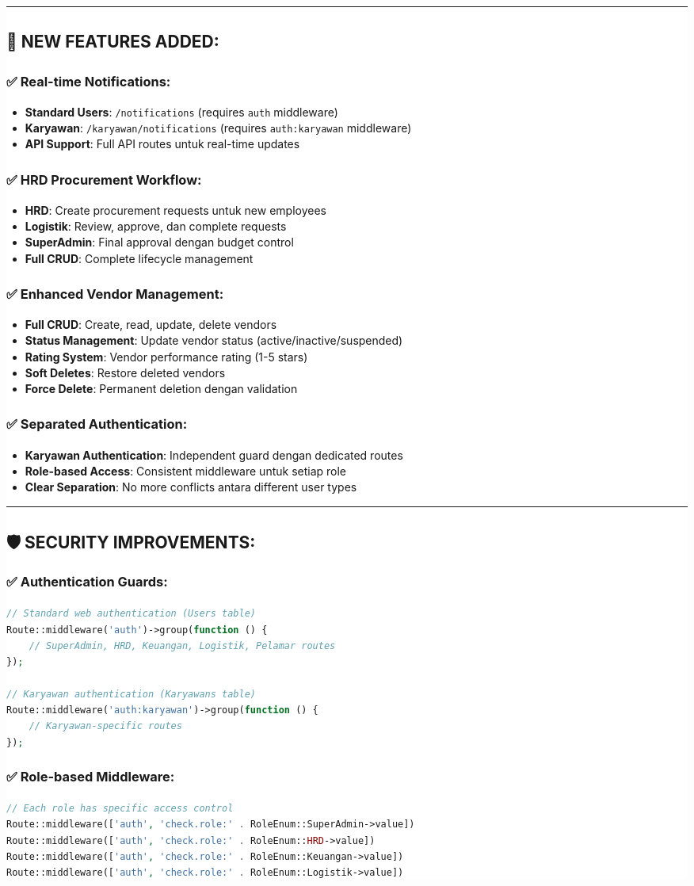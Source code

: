 
---

## 🎯 **NEW FEATURES ADDED:**

### **✅ Real-time Notifications:**
- **Standard Users**: `/notifications` (requires `auth` middleware)
- **Karyawan**: `/karyawan/notifications` (requires `auth:karyawan` middleware)
- **API Support**: Full API routes untuk real-time updates

### **✅ HRD Procurement Workflow:**
- **HRD**: Create procurement requests untuk new employees
- **Logistik**: Review, approve, dan complete requests
- **SuperAdmin**: Final approval dengan budget control
- **Full CRUD**: Complete lifecycle management

### **✅ Enhanced Vendor Management:**
- **Full CRUD**: Create, read, update, delete vendors
- **Status Management**: Update vendor status (active/inactive/suspended)
- **Rating System**: Vendor performance rating (1-5 stars)
- **Soft Deletes**: Restore deleted vendors
- **Force Delete**: Permanent deletion dengan validation

### **✅ Separated Authentication:**
- **Karyawan Authentication**: Independent guard dengan dedicated routes
- **Role-based Access**: Consistent middleware untuk setiap role
- **Clear Separation**: No more conflicts antara different user types

---

## 🛡️ **SECURITY IMPROVEMENTS:**

### **✅ Authentication Guards:**
```php
// Standard web authentication (Users table)
Route::middleware('auth')->group(function () {
    // SuperAdmin, HRD, Keuangan, Logistik, Pelamar routes
});

// Karyawan authentication (Karyawans table)
Route::middleware('auth:karyawan')->group(function () {
    // Karyawan-specific routes
});
```

### **✅ Role-based Middleware:**
```php
// Each role has specific access control
Route::middleware(['auth', 'check.role:' . RoleEnum::SuperAdmin->value])
Route::middleware(['auth', 'check.role:' . RoleEnum::HRD->value])
Route::middleware(['auth', 'check.role:' . RoleEnum::Keuangan->value])
Route::middleware(['auth', 'check.role:' . RoleEnum::Logistik->value])
```
